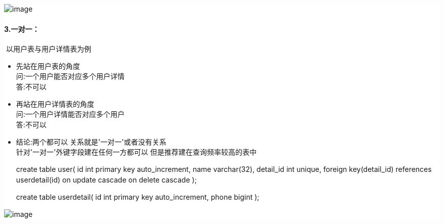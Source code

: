 
![image](https://img2022.cnblogs.com/blog/2987296/202211/2987296-20221124211600174-175970715.png)

#### 3.一对一：

​ 以用户表与用户详情表为例

*   先站在用户表的角度  
    问:一个用户能否对应多个用户详情  
    答:不可以
*   再站在用户详情表的角度  
    问:一个用户详情能否对应多个用户  
    答:不可以
*   结论:两个都可以 关系就是'一对一'或者没有关系  
    针对'一对一'外键字段建在任何一方都可以 但是推荐建在查询频率较高的表中

    create table user(
    	id int primary key auto_increment,
      	name varchar(32),
     	detail_id int unique,
      	foreign key(detail_id) references userdetail(id)
      	on update cascade
      	on delete cascade
    );
    
    create table userdetail(
    	id int primary key auto_increment,
      	phone bigint
    );
    

![image](https://img2022.cnblogs.com/blog/2987296/202211/2987296-20221124211607318-663361155.png)